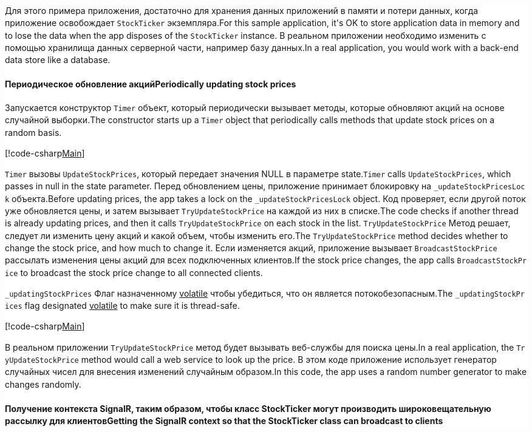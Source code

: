 <span data-ttu-id="10abe-194">Для этого примера приложения, достаточно для хранения данных приложений в памяти и потери данных, когда приложение освобождает `StockTicker` экземпляра.</span><span class="sxs-lookup"><span data-stu-id="10abe-194">For this sample application, it's OK to store application data in memory and to lose the data when the app disposes of the  `StockTicker` instance.</span></span> <span data-ttu-id="10abe-195">В реальном приложении необходимо изменить с помощью хранилища данных серверной части, например базу данных.</span><span class="sxs-lookup"><span data-stu-id="10abe-195">In a real application, you would work with a back-end data store like a database.</span></span>

#### <a name="periodically-updating-stock-prices"></a><span data-ttu-id="10abe-196">Периодическое обновление акций</span><span class="sxs-lookup"><span data-stu-id="10abe-196">Periodically updating stock prices</span></span>

<span data-ttu-id="10abe-197">Запускается конструктор `Timer` объект, который периодически вызывает методы, которые обновляют акций на основе случайной выборки.</span><span class="sxs-lookup"><span data-stu-id="10abe-197">The constructor starts up a `Timer` object that periodically calls methods that update stock prices on a random basis.</span></span>

[!code-csharp[Main](tutorial-server-broadcast-with-signalr/samples/sample7.cs)]

 <span data-ttu-id="10abe-198">`Timer` вызовы `UpdateStockPrices`, который передает значения NULL в параметре state.</span><span class="sxs-lookup"><span data-stu-id="10abe-198">`Timer` calls `UpdateStockPrices`, which passes in null in the state parameter.</span></span> <span data-ttu-id="10abe-199">Перед обновлением цены, приложение принимает блокировку на `_updateStockPricesLock` объекта.</span><span class="sxs-lookup"><span data-stu-id="10abe-199">Before updating prices, the app takes a lock on the `_updateStockPricesLock` object.</span></span> <span data-ttu-id="10abe-200">Код проверяет, если другой поток уже обновляется цены, и затем вызывает `TryUpdateStockPrice` на каждой из них в списке.</span><span class="sxs-lookup"><span data-stu-id="10abe-200">The code checks if another thread is already updating prices, and then it calls `TryUpdateStockPrice` on each stock in the list.</span></span> <span data-ttu-id="10abe-201">`TryUpdateStockPrice` Метод решает, следует ли изменить цену акций и какой объем, чтобы изменить его.</span><span class="sxs-lookup"><span data-stu-id="10abe-201">The `TryUpdateStockPrice` method decides whether to change the stock price, and how much to change it.</span></span> <span data-ttu-id="10abe-202">Если изменяется акций, приложение вызывает `BroadcastStockPrice` рассылать изменения цены акций для всех подключенных клиентов.</span><span class="sxs-lookup"><span data-stu-id="10abe-202">If the stock price changes, the app calls `BroadcastStockPrice` to broadcast the stock price change to all connected clients.</span></span>

<span data-ttu-id="10abe-203">`_updatingStockPrices` Флаг назначенному [volatile](https://msdn.microsoft.com/library/x13ttww7.aspx) чтобы убедиться, что он является потокобезопасным.</span><span class="sxs-lookup"><span data-stu-id="10abe-203">The `_updatingStockPrices` flag designated [volatile](https://msdn.microsoft.com/library/x13ttww7.aspx) to make sure it is thread-safe.</span></span>

[!code-csharp[Main](tutorial-server-broadcast-with-signalr/samples/sample8.cs)]

<span data-ttu-id="10abe-204">В реальном приложении `TryUpdateStockPrice` метод будет вызывать веб-службы для поиска цены.</span><span class="sxs-lookup"><span data-stu-id="10abe-204">In a real application, the `TryUpdateStockPrice` method would call a web service to look up the price.</span></span> <span data-ttu-id="10abe-205">В этом коде приложение использует генератор случайных чисел для внесения изменений случайным образом.</span><span class="sxs-lookup"><span data-stu-id="10abe-205">In this code, the app uses a random number generator to make changes randomly.</span></span>

#### <a name="getting-the-signalr-context-so-that-the-stockticker-class-can-broadcast-to-clients"></a><span data-ttu-id="10abe-206">Получение контекста SignalR, таким образом, чтобы класс StockTicker могут производить широковещательную рассылку для клиентов</span><span class="sxs-lookup"><span data-stu-id="10abe-206">Getting the SignalR context so that the StockTicker class can broadcast to clients</span></span>
